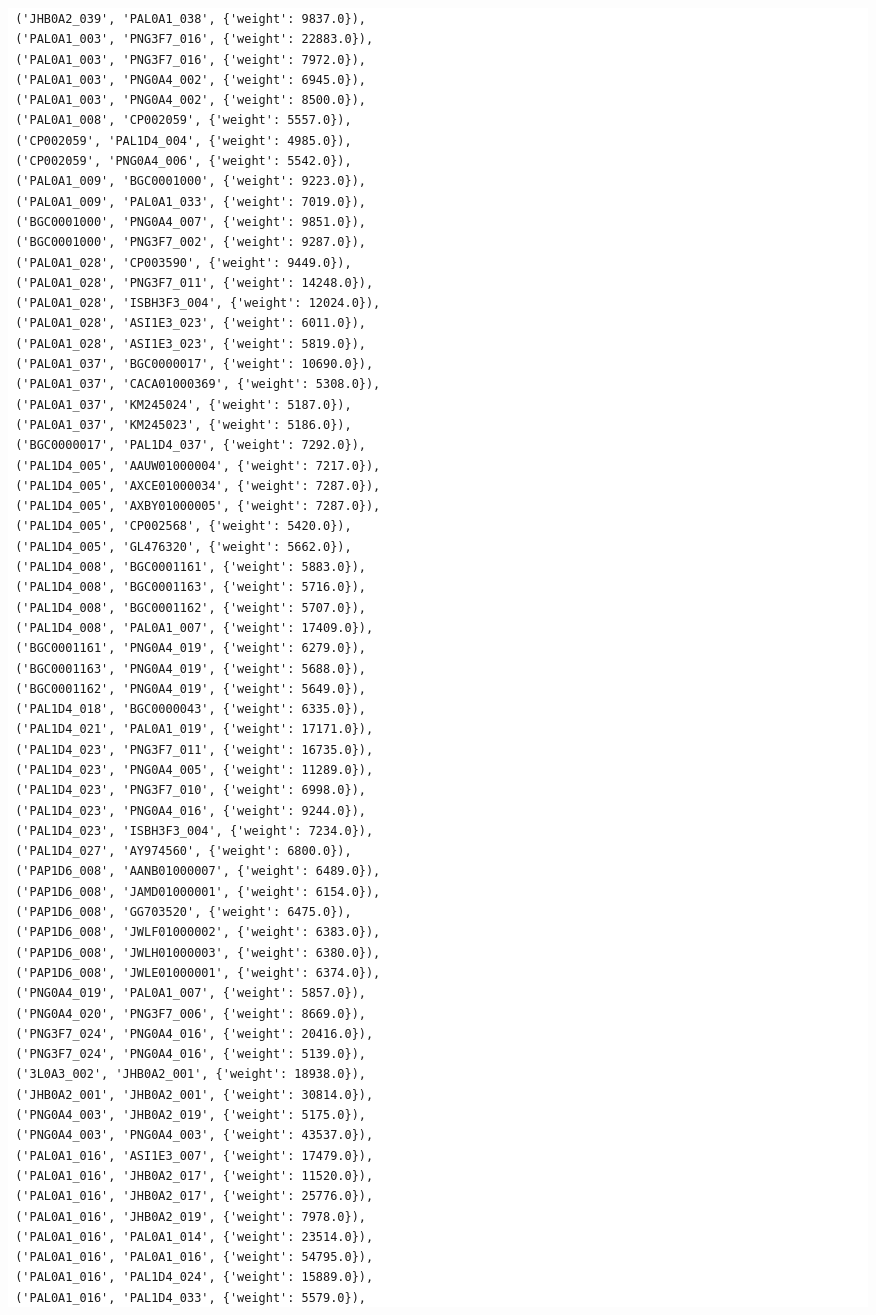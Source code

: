      ('JHB0A2_039', 'PAL0A1_038', {'weight': 9837.0}),
     ('PAL0A1_003', 'PNG3F7_016', {'weight': 22883.0}),
     ('PAL0A1_003', 'PNG3F7_016', {'weight': 7972.0}),
     ('PAL0A1_003', 'PNG0A4_002', {'weight': 6945.0}),
     ('PAL0A1_003', 'PNG0A4_002', {'weight': 8500.0}),
     ('PAL0A1_008', 'CP002059', {'weight': 5557.0}),
     ('CP002059', 'PAL1D4_004', {'weight': 4985.0}),
     ('CP002059', 'PNG0A4_006', {'weight': 5542.0}),
     ('PAL0A1_009', 'BGC0001000', {'weight': 9223.0}),
     ('PAL0A1_009', 'PAL0A1_033', {'weight': 7019.0}),
     ('BGC0001000', 'PNG0A4_007', {'weight': 9851.0}),
     ('BGC0001000', 'PNG3F7_002', {'weight': 9287.0}),
     ('PAL0A1_028', 'CP003590', {'weight': 9449.0}),
     ('PAL0A1_028', 'PNG3F7_011', {'weight': 14248.0}),
     ('PAL0A1_028', 'ISBH3F3_004', {'weight': 12024.0}),
     ('PAL0A1_028', 'ASI1E3_023', {'weight': 6011.0}),
     ('PAL0A1_028', 'ASI1E3_023', {'weight': 5819.0}),
     ('PAL0A1_037', 'BGC0000017', {'weight': 10690.0}),
     ('PAL0A1_037', 'CACA01000369', {'weight': 5308.0}),
     ('PAL0A1_037', 'KM245024', {'weight': 5187.0}),
     ('PAL0A1_037', 'KM245023', {'weight': 5186.0}),
     ('BGC0000017', 'PAL1D4_037', {'weight': 7292.0}),
     ('PAL1D4_005', 'AAUW01000004', {'weight': 7217.0}),
     ('PAL1D4_005', 'AXCE01000034', {'weight': 7287.0}),
     ('PAL1D4_005', 'AXBY01000005', {'weight': 7287.0}),
     ('PAL1D4_005', 'CP002568', {'weight': 5420.0}),
     ('PAL1D4_005', 'GL476320', {'weight': 5662.0}),
     ('PAL1D4_008', 'BGC0001161', {'weight': 5883.0}),
     ('PAL1D4_008', 'BGC0001163', {'weight': 5716.0}),
     ('PAL1D4_008', 'BGC0001162', {'weight': 5707.0}),
     ('PAL1D4_008', 'PAL0A1_007', {'weight': 17409.0}),
     ('BGC0001161', 'PNG0A4_019', {'weight': 6279.0}),
     ('BGC0001163', 'PNG0A4_019', {'weight': 5688.0}),
     ('BGC0001162', 'PNG0A4_019', {'weight': 5649.0}),
     ('PAL1D4_018', 'BGC0000043', {'weight': 6335.0}),
     ('PAL1D4_021', 'PAL0A1_019', {'weight': 17171.0}),
     ('PAL1D4_023', 'PNG3F7_011', {'weight': 16735.0}),
     ('PAL1D4_023', 'PNG0A4_005', {'weight': 11289.0}),
     ('PAL1D4_023', 'PNG3F7_010', {'weight': 6998.0}),
     ('PAL1D4_023', 'PNG0A4_016', {'weight': 9244.0}),
     ('PAL1D4_023', 'ISBH3F3_004', {'weight': 7234.0}),
     ('PAL1D4_027', 'AY974560', {'weight': 6800.0}),
     ('PAP1D6_008', 'AANB01000007', {'weight': 6489.0}),
     ('PAP1D6_008', 'JAMD01000001', {'weight': 6154.0}),
     ('PAP1D6_008', 'GG703520', {'weight': 6475.0}),
     ('PAP1D6_008', 'JWLF01000002', {'weight': 6383.0}),
     ('PAP1D6_008', 'JWLH01000003', {'weight': 6380.0}),
     ('PAP1D6_008', 'JWLE01000001', {'weight': 6374.0}),
     ('PNG0A4_019', 'PAL0A1_007', {'weight': 5857.0}),
     ('PNG0A4_020', 'PNG3F7_006', {'weight': 8669.0}),
     ('PNG3F7_024', 'PNG0A4_016', {'weight': 20416.0}),
     ('PNG3F7_024', 'PNG0A4_016', {'weight': 5139.0}),
     ('3L0A3_002', 'JHB0A2_001', {'weight': 18938.0}),
     ('JHB0A2_001', 'JHB0A2_001', {'weight': 30814.0}),
     ('PNG0A4_003', 'JHB0A2_019', {'weight': 5175.0}),
     ('PNG0A4_003', 'PNG0A4_003', {'weight': 43537.0}),
     ('PAL0A1_016', 'ASI1E3_007', {'weight': 17479.0}),
     ('PAL0A1_016', 'JHB0A2_017', {'weight': 11520.0}),
     ('PAL0A1_016', 'JHB0A2_017', {'weight': 25776.0}),
     ('PAL0A1_016', 'JHB0A2_019', {'weight': 7978.0}),
     ('PAL0A1_016', 'PAL0A1_014', {'weight': 23514.0}),
     ('PAL0A1_016', 'PAL0A1_016', {'weight': 54795.0}),
     ('PAL0A1_016', 'PAL1D4_024', {'weight': 15889.0}),
     ('PAL0A1_016', 'PAL1D4_033', {'weight': 5579.0}),